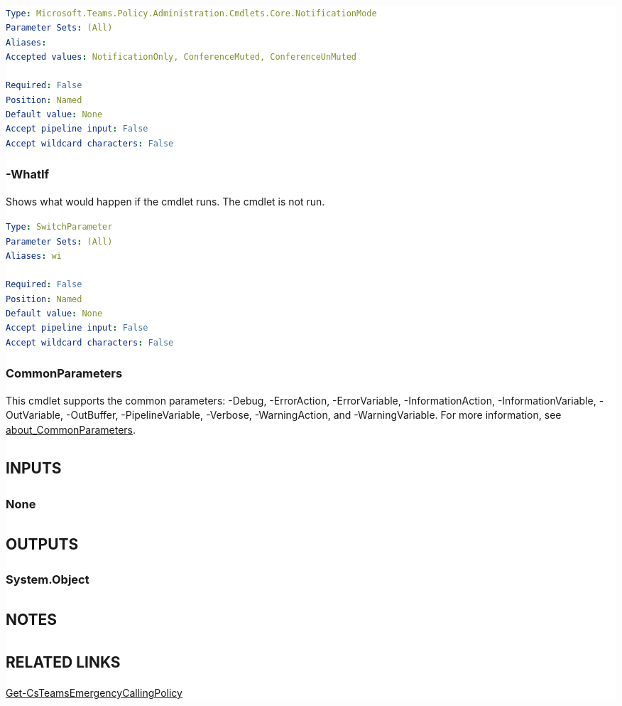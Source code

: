 ```yaml
Type: Microsoft.Teams.Policy.Administration.Cmdlets.Core.NotificationMode
Parameter Sets: (All)
Aliases:
Accepted values: NotificationOnly, ConferenceMuted, ConferenceUnMuted

Required: False
Position: Named
Default value: None
Accept pipeline input: False
Accept wildcard characters: False
```

### -WhatIf
Shows what would happen if the cmdlet runs.
The cmdlet is not run.

```yaml
Type: SwitchParameter
Parameter Sets: (All)
Aliases: wi

Required: False
Position: Named
Default value: None
Accept pipeline input: False
Accept wildcard characters: False
```

### CommonParameters
This cmdlet supports the common parameters: -Debug, -ErrorAction, -ErrorVariable, -InformationAction, -InformationVariable, -OutVariable, -OutBuffer, -PipelineVariable, -Verbose, -WarningAction, and -WarningVariable. For more information, see [about_CommonParameters](https://go.microsoft.com/fwlink/?LinkID=113216).

## INPUTS

### None

## OUTPUTS

### System.Object

## NOTES

## RELATED LINKS

[Get-CsTeamsEmergencyCallingPolicy](https://learn.microsoft.com/powershell/module/microsoftteams/get-csteamsemergencycallingpolicy)

